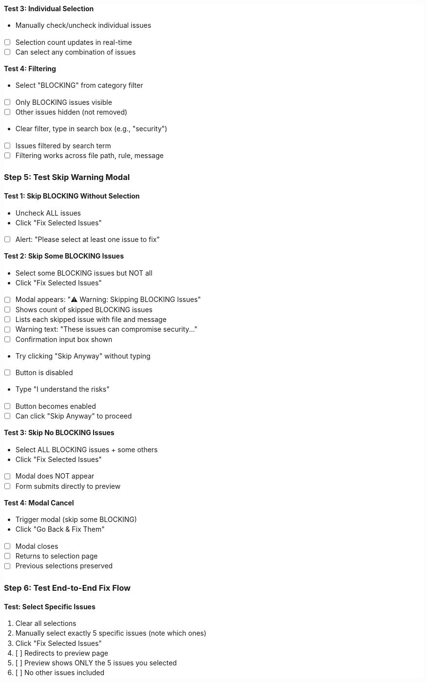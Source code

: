 **Test 3: Individual Selection**
- Manually check/uncheck individual issues
- [ ] Selection count updates in real-time
- [ ] Can select any combination of issues

**Test 4: Filtering**
- Select "BLOCKING" from category filter
- [ ] Only BLOCKING issues visible
- [ ] Other issues hidden (not removed)
- Clear filter, type in search box (e.g., "security")
- [ ] Issues filtered by search term
- [ ] Filtering works across file path, rule, message

### Step 5: Test Skip Warning Modal

**Test 1: Skip BLOCKING Without Selection**
- Uncheck ALL issues
- Click "Fix Selected Issues"
- [ ] Alert: "Please select at least one issue to fix"

**Test 2: Skip Some BLOCKING Issues**
- Select some BLOCKING issues but NOT all
- Click "Fix Selected Issues"
- [ ] Modal appears: "⚠️ Warning: Skipping BLOCKING Issues"
- [ ] Shows count of skipped BLOCKING issues
- [ ] Lists each skipped issue with file and message
- [ ] Warning text: "These issues can compromise security..."
- [ ] Confirmation input box shown
- Try clicking "Skip Anyway" without typing
- [ ] Button is disabled
- Type "I understand the risks"
- [ ] Button becomes enabled
- [ ] Can click "Skip Anyway" to proceed

**Test 3: Skip No BLOCKING Issues**
- Select ALL BLOCKING issues + some others
- Click "Fix Selected Issues"
- [ ] Modal does NOT appear
- [ ] Form submits directly to preview

**Test 4: Modal Cancel**
- Trigger modal (skip some BLOCKING)
- Click "Go Back & Fix Them"
- [ ] Modal closes
- [ ] Returns to selection page
- [ ] Previous selections preserved

### Step 6: Test End-to-End Fix Flow

**Test: Select Specific Issues**
1. Clear all selections
2. Manually select exactly 5 specific issues (note which ones)
3. Click "Fix Selected Issues"
4. [ ] Redirects to preview page
5. [ ] Preview shows ONLY the 5 issues you selected
6. [ ] No other issues included
